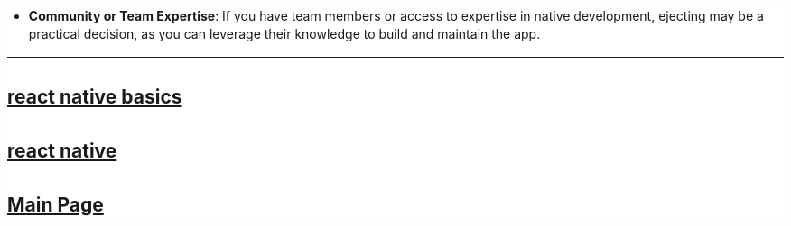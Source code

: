   - **Community or Team Expertise**: If you have team members or access to expertise in native development, ejecting may be a practical decision, as you can leverage their knowledge to build and maintain the app.

---

## [react native basics](https://facebook.github.io/react-native/docs/tutorial)

## [react native](https://facebook.github.io/react-native/)

## [Main Page](../README.md)
